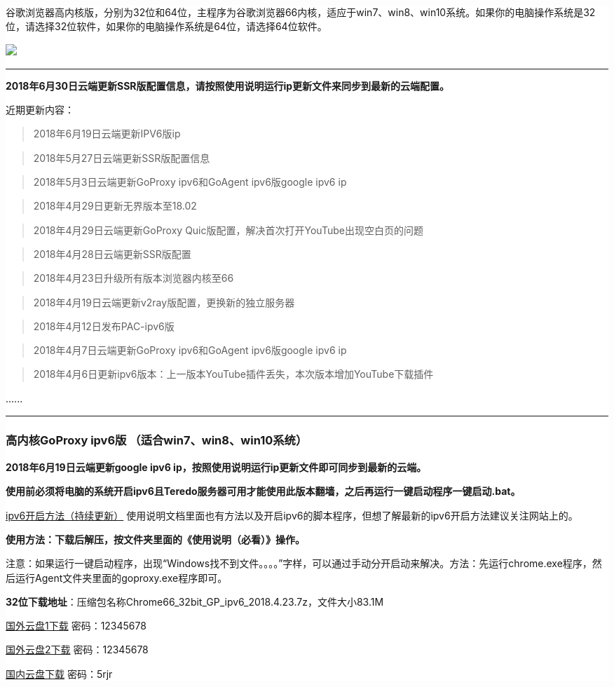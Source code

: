 谷歌浏览器高内核版，分别为32位和64位，主程序为谷歌浏览器66内核，适应于win7、win8、win10系统。如果你的电脑操作系统是32位，请选择32位软件，如果你的电脑操作系统是64位，请选择64位软件。


![](https://raw.githubusercontent.com/Alvin9999/pac2/master/softimag/chrome66.PNG)


***



**2018年6月30日云端更新SSR版配置信息，请按照使用说明运行ip更新文件来同步到最新的云端配置。**


近期更新内容：

> 2018年6月19日云端更新IPV6版ip

> 2018年5月27日云端更新SSR版配置信息

> 2018年5月3日云端更新GoProxy ipv6和GoAgent ipv6版google ipv6 ip

> 2018年4月29日更新无界版本至18.02

> 2018年4月29日云端更新GoProxy Quic版配置，解决首次打开YouTube出现空白页的问题

> 2018年4月28日云端更新SSR版配置

> 2018年4月23日升级所有版本浏览器内核至66

> 2018年4月19日云端更新v2ray版配置，更换新的独立服务器

> 2018年4月12日发布PAC-ipv6版

> 2018年4月7日云端更新GoProxy ipv6和GoAgent ipv6版google ipv6 ip

> 2018年4月6日更新ipv6版本：上一版本YouTube插件丢失，本次版本增加YouTube下载插件

......


***

### 高内核GoProxy ipv6版  （适合win7、win8、win10系统）

**2018年6月19日云端更新google ipv6 ip，按照使用说明运行ip更新文件即可同步到最新的云端。**

**使用前必须将电脑的系统开启ipv6且Teredo服务器可用才能使用此版本翻墙，之后再运行一键启动程序一键启动.bat。**

[ipv6开启方法（持续更新）](https://github.com/Alvin9999/new-pac/wiki/ipv6%E5%BC%80%E5%90%AF%E6%96%B9%E6%B3%95) 使用说明文档里面也有方法以及开启ipv6的脚本程序，但想了解最新的ipv6开启方法建议关注网站上的。

**使用方法：下载后解压，按文件夹里面的《使用说明（必看）》操作。**

注意：如果运行一键启动程序，出现“Windows找不到文件。。。。”字样，可以通过手动分开启动来解决。方法：先运行chrome.exe程序，然后运行Agent文件夹里面的goproxy.exe程序即可。

**32位下载地址**：压缩包名称Chrome66_32bit_GP_ipv6_2018.4.23.7z，文件大小83.1M

[国外云盘1下载](http://108.61.224.82:8000/f/cec1440bd5/) 密码：12345678

[国外云盘2下载](http://45.32.141.248:8000/f/beb892ad10/) 密码：12345678

[国内云盘下载](https://pan.baidu.com/s/1ynN8jgWVrj-TzCgu5IqgWA) 密码：5rjr
